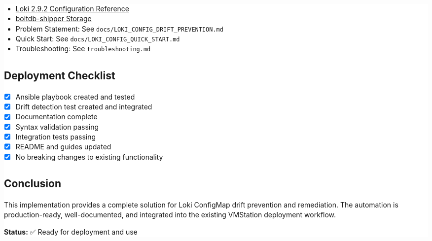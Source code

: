 - [Loki 2.9.2 Configuration Reference](https://grafana.com/docs/loki/v2.9.x/configuration/)
- [boltdb-shipper Storage](https://grafana.com/docs/loki/v2.9.x/operations/storage/boltdb-shipper/)
- Problem Statement: See `docs/LOKI_CONFIG_DRIFT_PREVENTION.md`
- Quick Start: See `docs/LOKI_CONFIG_QUICK_START.md`
- Troubleshooting: See `troubleshooting.md`

## Deployment Checklist

- [x] Ansible playbook created and tested
- [x] Drift detection test created and integrated
- [x] Documentation complete
- [x] Syntax validation passing
- [x] Integration tests passing
- [x] README and guides updated
- [x] No breaking changes to existing functionality

## Conclusion

This implementation provides a complete solution for Loki ConfigMap drift prevention and remediation. The automation is production-ready, well-documented, and integrated into the existing VMStation deployment workflow.

**Status:** ✅ Ready for deployment and use
